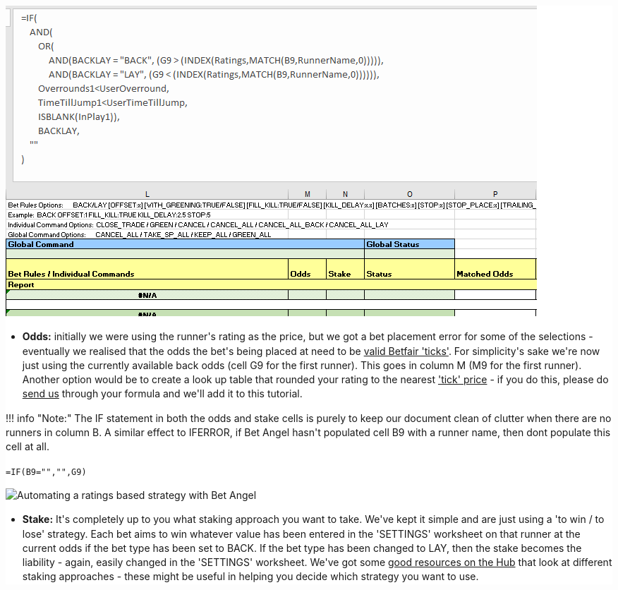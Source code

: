 ![Automating a ratings based strategy with Bet Angel](./img/BetAngelRatingsExcel1.png)

- **Odds:** initially we were using the runner's rating as the price, but we got a bet placement error for some of the selections - eventually we realised that the odds the bet's being placed at need to be [valid Betfair 'ticks'](https://docs.developer.betfair.com/display/1smk3cen4v3lu3yomq5qye0ni/placeOrders#placeOrders-BetfairPriceIncrements). For simplicity's sake we're now just using the currently available back odds (cell G9 for the first runner). This goes in column M (M9 for the first runner). Another option would be to create a look up table that rounded your rating to the nearest ['tick' price](https://docs.developer.betfair.com/display/1smk3cen4v3lu3yomq5qye0ni/placeOrders#placeOrders-BetfairPriceIncrements) - if you do this, please do [send us](mailto:automation@betfair.com.au) through your formula and we'll add it to this tutorial. 

!!! info "Note:" 
    The IF statement in both the odds and stake cells is purely to keep our document clean of clutter when there are no runners in column B. A similar effect to IFERROR, if Bet Angel hasn't populated cell B9 with a runner name, then dont populate this cell at all. 

```=IF(B9="","",G9)```

![Automating a ratings based strategy with Bet Angel](./img/BetAngelRatingsExcel2.png)

- **Stake:** It's completely up to you what staking approach you want to take. We've kept it simple and are just using a 'to win / to lose' strategy. Each bet aims to win whatever value has been entered in the 'SETTINGS' worksheet on that runner at the current odds if the bet type has been set to BACK. If the bet type has been changed to LAY, then the stake becomes the liability - again, easily changed in the 'SETTINGS' worksheet. We've got some [good resources on the Hub](https://www.betfair.com.au/hub/education/racing-strategy/staking-and-money-management/) that look at different staking approaches - these might be useful in helping you decide which strategy you want to use. 

```=IF(B9="","",IF(BACKLAY="BACK", stake/(G9-1),stake*(H9/(H9-1))-stake))
```
